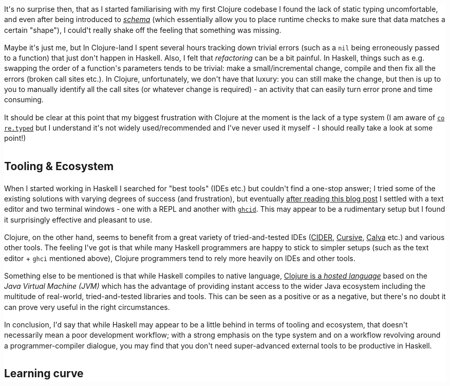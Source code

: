 It's no surprise then, that as I started familiarising with my first Clojure codebase I found the lack of static typing uncomfortable, and even after being introduced to [_schema_](https://github.com/plumatic/schema) (which essentially allow you to place runtime checks to make sure that data matches a certain "shape"), I could't really shake off the feeling that something was missing.





Maybe it's just me, but In Clojure-land I spent several hours tracking down trivial errors (such as a `nil` being erroneously passed to a function) that just don't happen in Haskell.
Also, I felt that _refactoring_ can be a bit painful.
In Haskell, things such as e.g. swapping the order of a function's parameters tends to be trivial: make a small/incremental change, compile and then fix all the errors (broken call sites etc.). 
In Clojure, unfortunately, we don't have that luxury: you can still make the change, but then is up to you to manually identify all the call sites (or whatever change is required) - an activity that can easily turn error prone and time consuming.





It should be clear at this point that my biggest frustration with Clojure at the moment is the lack of a type system (I am aware of [`core.typed`](https://github.com/clojure/core.typed) but I understand it's not widely used/recommended and I've never used it myself - I should really take a look at some point!)

## Tooling & Ecosystem

When I started working in Haskell I searched for "best tools" (IDEs etc.) but couldn't find a one-stop answer; I tried some of the existing solutions with varying degrees of success (and frustration), but eventually [after reading this blog post](https://www.parsonsmatt.org/2018/05/19/ghcid_for_the_win.html) I  settled with a text editor and two terminal windows - one with a REPL and another with [`ghcid`](https://github.com/ndmitchell/ghcid).
This may appear to be a rudimentary setup but I found it surprisingly effective and pleasant to use.

Clojure, on the other hand, seems to benefit from a great variety of tried-and-tested IDEs ([CIDER](https://docs.cider.mx/cider/index.html), [Cursive](https://cursive-ide.com/), [Calva](https://github.com/BetterThanTomorrow/calva) etc.) and various other tools.
The feeling I've got is that while many Haskell programmers are happy to stick to simpler setups (such as the text editor + `ghci` mentioned above), Clojure programmers tend to rely more heavily on IDEs and other tools.


Something else to be mentioned is that while Haskell compiles to native language, [Clojure is a _hosted language_](https://clojure.org/about/jvm_hosted) based on the _Java Virtual Machine (JVM)_ which has the advantage of providing instant access to the wider Java ecosystem including the multitude of real-world, tried-and-tested libraries and tools.
This can be seen as a positive or as a negative, but there's no doubt it can prove very useful in the right circumstances.

In conclusion, I'd say that while Haskell may appear to be a little behind in terms of tooling and ecosystem, that doesn't necessarily mean a poor development workflow; with a strong emphasis on the type system and on a workflow revolving around a programmer-compiler dialogue, you may find that you don't need super-advanced external tools to be productive in Haskell.

## Learning curve
